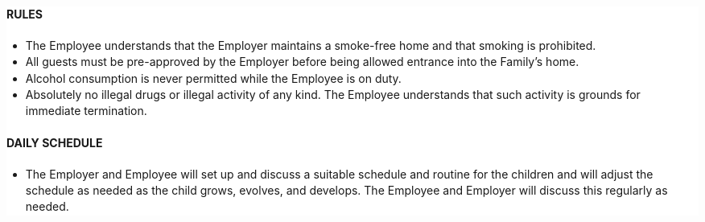 #### RULES

- The Employee understands that the Employer maintains a smoke-free home and that smoking is prohibited.
- All guests must be pre-approved by the Employer before being allowed entrance into the Family’s home.
- Alcohol consumption is never permitted while the Employee is on duty.
- Absolutely no illegal drugs or illegal activity of any kind. The Employee understands that such activity is grounds for immediate termination.

#### DAILY SCHEDULE

- The Employer and Employee will set up and discuss a suitable schedule and routine for the children and will adjust the schedule as needed as the child grows, evolves, and develops. The Employee and Employer will discuss this regularly as needed.
